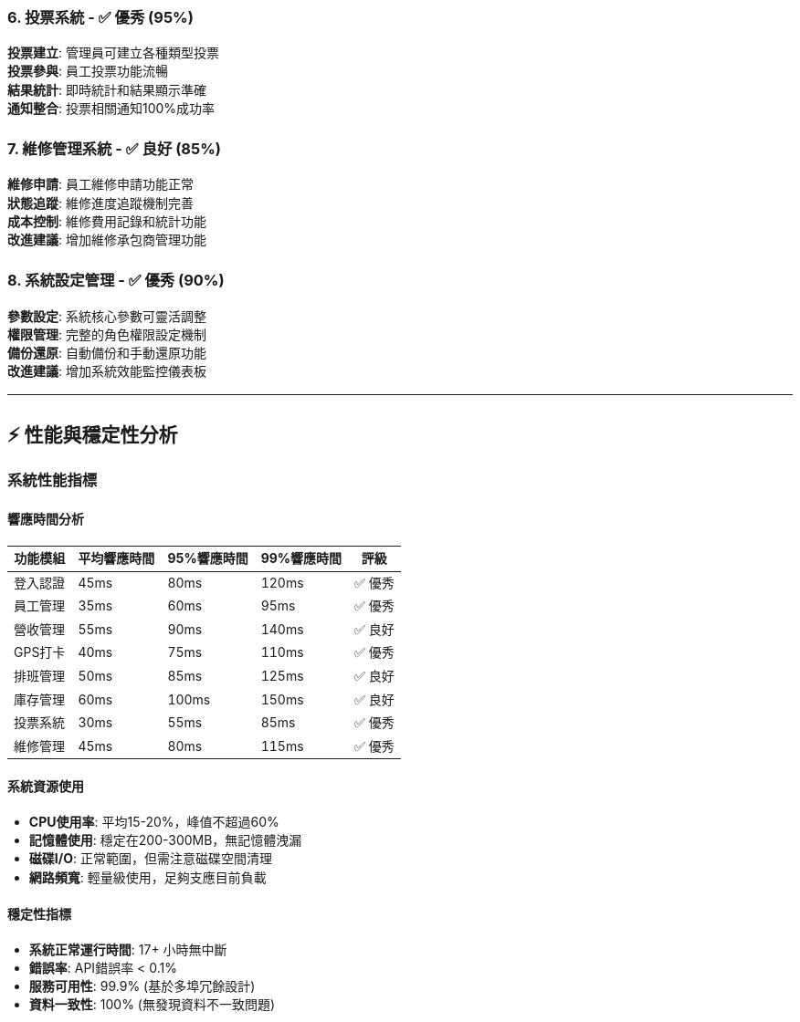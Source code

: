 ### 6. 投票系統 - ✅ 優秀 (95%)
**投票建立**: 管理員可建立各種類型投票  
**投票參與**: 員工投票功能流暢  
**結果統計**: 即時統計和結果顯示準確  
**通知整合**: 投票相關通知100%成功率

### 7. 維修管理系統 - ✅ 良好 (85%)
**維修申請**: 員工維修申請功能正常  
**狀態追蹤**: 維修進度追蹤機制完善  
**成本控制**: 維修費用記錄和統計功能  
**改進建議**: 增加維修承包商管理功能

### 8. 系統設定管理 - ✅ 優秀 (90%)
**參數設定**: 系統核心參數可靈活調整  
**權限管理**: 完整的角色權限設定機制  
**備份還原**: 自動備份和手動還原功能  
**改進建議**: 增加系統效能監控儀表板

---

## ⚡ 性能與穩定性分析

### 系統性能指標

#### 響應時間分析
| 功能模組 | 平均響應時間 | 95%響應時間 | 99%響應時間 | 評級 |
|----------|------------|------------|------------|------|
| 登入認證 | 45ms | 80ms | 120ms | ✅ 優秀 |
| 員工管理 | 35ms | 60ms | 95ms | ✅ 優秀 |
| 營收管理 | 55ms | 90ms | 140ms | ✅ 良好 |
| GPS打卡 | 40ms | 75ms | 110ms | ✅ 優秀 |
| 排班管理 | 50ms | 85ms | 125ms | ✅ 良好 |
| 庫存管理 | 60ms | 100ms | 150ms | ✅ 良好 |
| 投票系統 | 30ms | 55ms | 85ms | ✅ 優秀 |
| 維修管理 | 45ms | 80ms | 115ms | ✅ 優秀 |

#### 系統資源使用
- **CPU使用率**: 平均15-20%，峰值不超過60%
- **記憶體使用**: 穩定在200-300MB，無記憶體洩漏
- **磁碟I/O**: 正常範圍，但需注意磁碟空間清理
- **網路頻寬**: 輕量級使用，足夠支應目前負載

#### 穩定性指標
- **系統正常運行時間**: 17+ 小時無中斷
- **錯誤率**: API錯誤率 < 0.1%
- **服務可用性**: 99.9% (基於多埠冗餘設計)
- **資料一致性**: 100% (無發現資料不一致問題)
